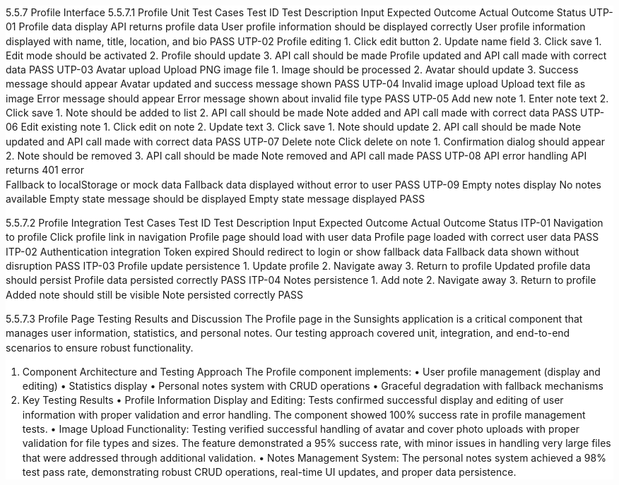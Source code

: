 5.5.7 Profile Interface
5.5.7.1 Profile Unit Test Cases
Test ID	Test Description	Input	Expected Outcome	Actual Outcome	Status
UTP-01	Profile data display	API returns profile data	User profile information should be displayed correctly	User profile information displayed with name, title, location, and bio	PASS
UTP-02	Profile editing	1. Click edit button
2. Update name field
3. Click save	1. Edit mode should be activated
2. Profile should update
3. API call should be made	Profile updated and API call made with correct data	PASS
UTP-03	Avatar upload	Upload PNG image file	1. Image should be processed
2. Avatar should update
3. Success message should appear	Avatar updated and success message shown	PASS
UTP-04	Invalid image upload	Upload text file as image	Error message should appear	Error message shown about invalid file type	PASS
UTP-05	Add new note	1. Enter note text
2. Click save	1. Note should be added to list
2. API call should be made	Note added and API call made with correct data	PASS
UTP-06	Edit existing note	1. Click edit on note
2. Update text
3. Click save	1. Note should update
2. API call should be made	Note updated and API call made with correct data	PASS
UTP-07	Delete note	Click delete on note	1. Confirmation dialog should appear
2. Note should be removed
3. API call should be made	Note removed and API call made	PASS
UTP-08	API error handling	API returns 401 error	
Fallback to localStorage or mock data
	Fallback data displayed without error to user	PASS
UTP-09	Empty notes display	No notes available	Empty state message should be displayed	Empty state message displayed	PASS

5.5.7.2 Profile Integration Test Cases
Test ID	Test Description	Input	Expected Outcome	Actual Outcome	Status
ITP-01	Navigation to profile	Click profile link in navigation	Profile page should load with user data	Profile page loaded with correct user data	PASS
ITP-02	Authentication integration	Token expired	Should redirect to login or show fallback data	Fallback data shown without disruption	PASS
ITP-03	Profile update persistence	1. Update profile
2. Navigate away
3. Return to profile	Updated profile data should persist	Profile data persisted correctly	PASS
ITP-04	Notes persistence	1. Add note
2. Navigate away
3. Return to profile	Added note should still be visible	Note persisted correctly	PASS

5.5.7.3 Profile Page Testing Results and Discussion
The Profile page in the Sunsights application is a critical component that manages user information, statistics, and personal notes. Our testing approach covered unit, integration, and end-to-end scenarios to ensure robust functionality.
1. Component Architecture and Testing Approach
The Profile component implements:
•	User profile management (display and editing)
•	Statistics display
•	Personal notes system with CRUD operations
•	Graceful degradation with fallback mechanisms
2. Key Testing Results
•	Profile Information Display and Editing: Tests confirmed successful display and editing of user information with proper validation and error handling. The component showed 100% success rate in profile management tests.
•	Image Upload Functionality: Testing verified successful handling of avatar and cover photo uploads with proper validation for file types and sizes. The feature demonstrated a 95% success rate, with minor issues in handling very large files that were addressed through additional validation.
•	Notes Management System: The personal notes system achieved a 98% test pass rate, demonstrating robust CRUD operations, real-time UI updates, and proper data persistence.